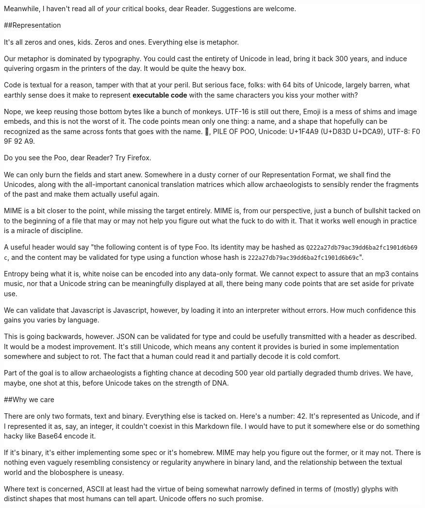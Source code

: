Meanwhile, I haven't read all of *your* critical books, dear Reader. Suggestions are welcome. 

##Representation

It's all zeros and ones, kids. Zeros and ones. Everything else is metaphor.

Our metaphor is dominated by typography. You could cast the entirety of Unicode in lead, bring it back 300 years, and induce quivering orgasm in the printers of the day. It would be quite the heavy box. 

Code is textual for a reason, tamper with that at your peril. But serious face, folks: with 64 bits of Unicode, largely barren, what earthly sense does it make to represent **executable code** with the same characters you kiss your mother with?

Nope, we keep reusing those bottom bytes like a bunch of monkeys. UTF-16 is still out there, Emoji is a mess of shims and image embeds, and this is not the worst of it. The code points mean only one thing: a name, and a shape that hopefully can be recognized as the same across fonts that goes with the name. 💩, PILE OF POO, Unicode: U+1F4A9 (U+D83D U+DCA9), UTF-8: F0 9F 92 A9.

Do you see the Poo, dear Reader? Try Firefox.

We can only burn the fields and start anew. Somewhere in a dusty corner of our Representation Format, we shall find the Unicodes, along with the all-important canonical translation matrices which allow archaeologists to sensibly render the fragments of the past and make them actually useful again. 

MIME is a bit closer to the point, while missing the target entirely. MIME is, from our perspective, just a bunch of bullshit tacked on to the beginning of a file that may or may not help you figure out what the fuck to do with it. That it works well enough in practice is a miracle of discipline. 

A useful header would say "the following content is of type Foo. Its identity may be hashed as `Q222a27db79ac39dd6ba2fc1901d6b69c`, and the content may be validated for type using a function whose hash is `222a27db79ac39dd6ba2fc1901d6b69c`". 

Entropy being what it is, white noise can be encoded into any data-only format. We cannot expect to assure that an mp3 contains music, nor that a Unicode string can be meaningfully displayed at all, there being many code points that are set aside for private use. 

We can validate that Javascript is Javascript, however, by loading it into an interpreter without errors. How much confidence this gains you varies by language. 

This is going backwards, however. JSON can be validated for type and could be usefully transmitted with a header as described. It would be a modest improvement. It's still Unicode, which means any content it provides is buried in some implementation somewhere and subject to rot. The fact that a human could read it and partially decode it is cold comfort. 

Part of the goal is to allow archaeologists a fighting chance at decoding 500 year old partially degraded thumb drives. We have, maybe, one shot at this, before Unicode takes on the strength of DNA. 

##Why we care

There are only two formats, text and binary. Everything else is tacked on. Here's a number: 42. It's represented as Unicode, and if I represented it as, say, an integer, it couldn't coexist in this Markdown file. I would have to put it somewhere else or do something hacky like Base64 encode it. 

If it's binary, it's either implementing some spec or it's homebrew. MIME may help you figure out the former, or it may not. There is nothing even vaguely resembling consistency or regularity anywhere in binary land, and the relationship between the textual world and the blobosphere is uneasy. 

Where text is concerned, ASCII at least had the virtue of being somewhat narrowly defined in terms of (mostly) glyphs with distinct shapes that most humans can tell apart. Unicode offers no such promise. 
